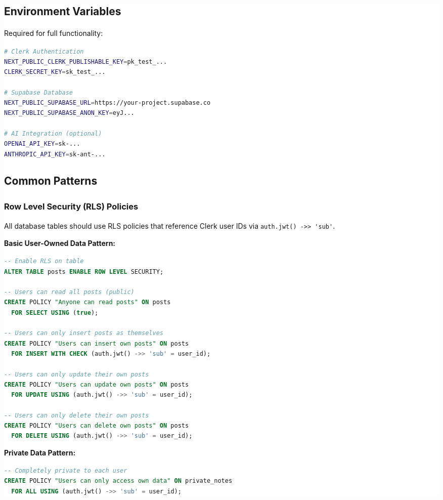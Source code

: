 ## Environment Variables

Required for full functionality:

```bash
# Clerk Authentication
NEXT_PUBLIC_CLERK_PUBLISHABLE_KEY=pk_test_...
CLERK_SECRET_KEY=sk_test_...

# Supabase Database
NEXT_PUBLIC_SUPABASE_URL=https://your-project.supabase.co
NEXT_PUBLIC_SUPABASE_ANON_KEY=eyJ...

# AI Integration (optional)
OPENAI_API_KEY=sk-...
ANTHROPIC_API_KEY=sk-ant-...
```

## Common Patterns

### Row Level Security (RLS) Policies

All database tables should use RLS policies that reference Clerk user IDs via `auth.jwt() ->> 'sub'`.

**Basic User-Owned Data Pattern:**
```sql
-- Enable RLS on table
ALTER TABLE posts ENABLE ROW LEVEL SECURITY;

-- Users can read all posts (public)
CREATE POLICY "Anyone can read posts" ON posts
  FOR SELECT USING (true);

-- Users can only insert posts as themselves
CREATE POLICY "Users can insert own posts" ON posts
  FOR INSERT WITH CHECK (auth.jwt() ->> 'sub' = user_id);

-- Users can only update their own posts
CREATE POLICY "Users can update own posts" ON posts
  FOR UPDATE USING (auth.jwt() ->> 'sub' = user_id);

-- Users can only delete their own posts
CREATE POLICY "Users can delete own posts" ON posts
  FOR DELETE USING (auth.jwt() ->> 'sub' = user_id);
```

**Private Data Pattern:**
```sql
-- Completely private to each user
CREATE POLICY "Users can only access own data" ON private_notes
  FOR ALL USING (auth.jwt() ->> 'sub' = user_id);
```
